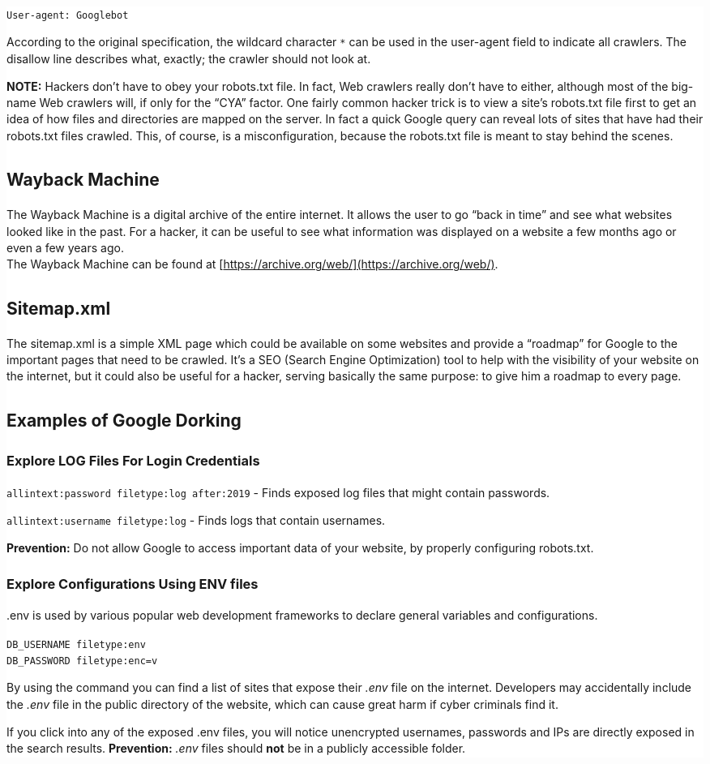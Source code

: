 `User-agent: Googlebot`  
  
According to the original specification, the wildcard character `*` can be used in the user-agent field to indicate all crawlers. The disallow line describes what, exactly; the crawler should not look at.  
  
**NOTE:** Hackers don’t have to obey your robots.txt file. In fact, Web crawlers really don’t have to either, although most of the big-name Web crawlers will, if only for the “CYA” factor. One fairly common hacker trick is to view a site’s robots.txt file first to get an idea of how files and directories are mapped on the server. In fact a quick Google query can reveal lots of sites that have had their robots.txt files crawled. This, of course, is a misconfiguration, because the robots.txt file is meant to stay behind the scenes.  
  
## Wayback Machine

The Wayback Machine is a digital archive of the entire internet. It allows the user to go “back in time” and see what websites looked like in the past. For a hacker, it can be useful to see what information was displayed on a website a few months ago or even a few years ago.  
The Wayback Machine can be found at [https://archive.org/web/](https://archive.org/web/).  
  
## Sitemap.xml

The sitemap.xml is a simple XML page which could be available on some websites and provide a “roadmap” for Google to the important pages that need to be crawled. It’s a SEO (Search Engine Optimization) tool to help with the visibility of your website on the internet, but it could also be useful for a hacker, serving basically the same purpose: to give him a roadmap to every page.  
  
## Examples of Google Dorking

### Explore LOG Files For Login Credentials
`allintext:password filetype:log after:2019` - Finds exposed log files that might contain passwords.  
  
`allintext:username filetype:log` - Finds logs that contain usernames.  
  
**Prevention:** Do not allow Google to access important data of your website, by properly configuring robots.txt.  
  
### Explore Configurations Using **ENV** files
  
.env is used by various popular web development frameworks to declare general variables and configurations.  
  
`DB_USERNAME filetype:env`  
`DB_PASSWORD filetype:enc=v`  
  
By using the command you can find a list of sites that expose their _.env_ file on the internet. Developers may accidentally include the _.env_ file in the public directory of the website, which can cause great harm if cyber criminals find it.  
  
If you click into any of the exposed .env files, you will notice unencrypted usernames, passwords and IPs are directly exposed in the search results.
**Prevention:** _.env_ files should **not** be in a publicly accessible folder.  
  